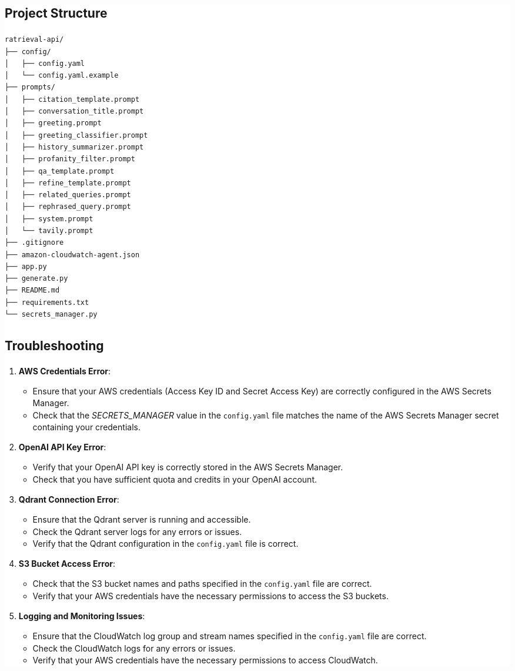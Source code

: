 

## Project Structure
```
ratrieval-api/
├── config/
│   ├── config.yaml
│   └── config.yaml.example
├── prompts/
│   ├── citation_template.prompt
│   ├── conversation_title.prompt
│   ├── greeting.prompt
│   ├── greeting_classifier.prompt
│   ├── history_summarizer.prompt
│   ├── profanity_filter.prompt
│   ├── qa_template.prompt
│   ├── refine_template.prompt
│   ├── related_queries.prompt
│   ├── rephrased_query.prompt
│   ├── system.prompt
│   └── tavily.prompt
├── .gitignore
├── amazon-cloudwatch-agent.json
├── app.py
├── generate.py
├── README.md
├── requirements.txt
└── secrets_manager.py
```


## Troubleshooting
1. **AWS Credentials Error**:
   - Ensure that your AWS credentials (Access Key ID and Secret Access Key) are correctly configured in the AWS Secrets Manager.
   - Check that the *SECRETS_MANAGER* value in the `config.yaml` file matches the name of the AWS Secrets Manager secret containing your credentials.

2. **OpenAI API Key Error**:
   - Verify that your OpenAI API key is correctly stored in the AWS Secrets Manager.
   - Check that you have sufficient quota and credits in your OpenAI account.

3. **Qdrant Connection Error**:
   - Ensure that the Qdrant server is running and accessible.
   - Check the Qdrant server logs for any errors or issues.
   - Verify that the Qdrant configuration in the `config.yaml` file is correct.

4. **S3 Bucket Access Error**:
   - Check that the S3 bucket names and paths specified in the `config.yaml` file are correct.
   - Verify that your AWS credentials have the necessary permissions to access the S3 buckets.

5. **Logging and Monitoring Issues**:
   - Ensure that the CloudWatch log group and stream names specified in the `config.yaml` file are correct.
   - Check the CloudWatch logs for any errors or issues.
   - Verify that your AWS credentials have the necessary permissions to access CloudWatch.
